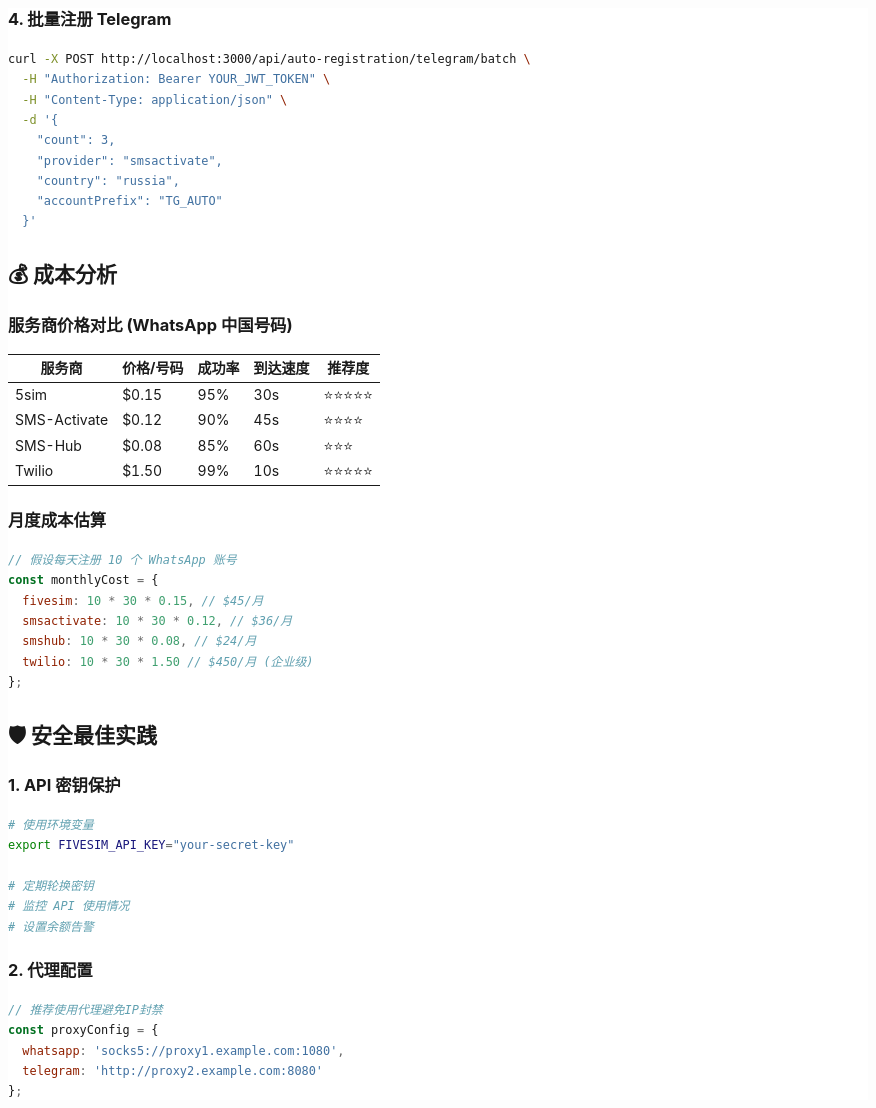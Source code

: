 ### 4. 批量注册 Telegram
```bash
curl -X POST http://localhost:3000/api/auto-registration/telegram/batch \
  -H "Authorization: Bearer YOUR_JWT_TOKEN" \
  -H "Content-Type: application/json" \
  -d '{
    "count": 3,
    "provider": "smsactivate",
    "country": "russia",
    "accountPrefix": "TG_AUTO"
  }'
```

## 💰 成本分析

### 服务商价格对比 (WhatsApp 中国号码)
| 服务商 | 价格/号码 | 成功率 | 到达速度 | 推荐度 |
|--------|-----------|--------|----------|--------|
| 5sim | $0.15 | 95% | 30s | ⭐⭐⭐⭐⭐ |
| SMS-Activate | $0.12 | 90% | 45s | ⭐⭐⭐⭐ |
| SMS-Hub | $0.08 | 85% | 60s | ⭐⭐⭐ |
| Twilio | $1.50 | 99% | 10s | ⭐⭐⭐⭐⭐ |

### 月度成本估算
```javascript
// 假设每天注册 10 个 WhatsApp 账号
const monthlyCost = {
  fivesim: 10 * 30 * 0.15, // $45/月
  smsactivate: 10 * 30 * 0.12, // $36/月
  smshub: 10 * 30 * 0.08, // $24/月
  twilio: 10 * 30 * 1.50 // $450/月 (企业级)
};
```

## 🛡️ 安全最佳实践

### 1. API 密钥保护
```bash
# 使用环境变量
export FIVESIM_API_KEY="your-secret-key"

# 定期轮换密钥
# 监控 API 使用情况
# 设置余额告警
```

### 2. 代理配置
```javascript
// 推荐使用代理避免IP封禁
const proxyConfig = {
  whatsapp: 'socks5://proxy1.example.com:1080',
  telegram: 'http://proxy2.example.com:8080'
};
```
